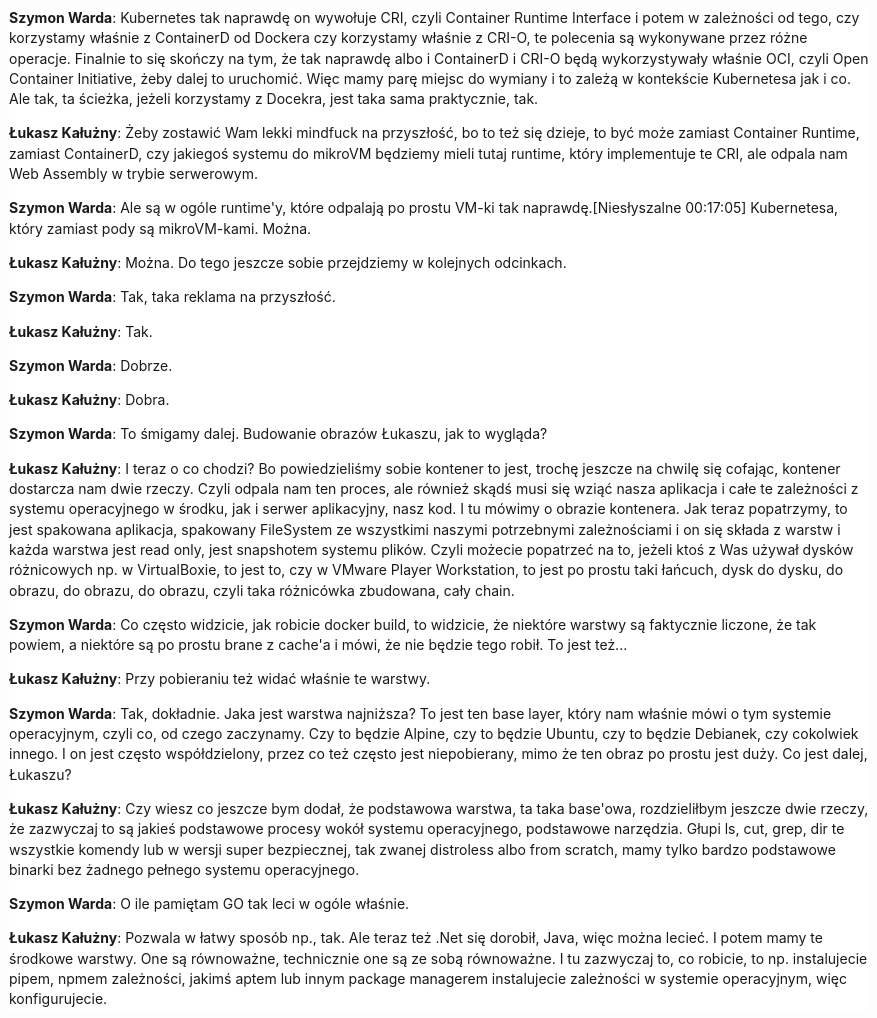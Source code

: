 **Szymon Warda**: Kubernetes tak naprawdę on wywołuje CRI, czyli Container Runtime Interface i potem w zależności od tego, czy korzystamy właśnie z ContainerD od Dockera czy korzystamy właśnie z CRI-O, te polecenia są wykonywane przez różne operacje. Finalnie to się skończy na tym, że tak naprawdę albo i ContainerD i CRI-O będą wykorzystywały właśnie OCI, czyli Open Container Initiative, żeby dalej to uruchomić. Więc mamy parę miejsc do wymiany i to zależą w kontekście Kubernetesa jak i co. Ale tak, ta ścieżka, jeżeli korzystamy z Docekra, jest taka sama praktycznie, tak.

**Łukasz Kałużny**: Żeby zostawić Wam lekki mindfuck na przyszłość, bo to też się dzieje, to być może zamiast Container Runtime, zamiast ContainerD, czy jakiegoś systemu do mikroVM będziemy mieli tutaj runtime, który implementuje te CRI, ale odpala nam Web Assembly w trybie serwerowym.

**Szymon Warda**: Ale są w ogóle runtime'y, które odpalają po prostu VM-ki tak naprawdę.[Niesłyszalne 00:17:05] Kubernetesa, który zamiast pody są mikroVM-kami. Można.

**Łukasz Kałużny**: Można. Do tego jeszcze sobie przejdziemy w kolejnych odcinkach.

**Szymon Warda**: Tak, taka reklama na przyszłość.

**Łukasz Kałużny**: Tak.

**Szymon Warda**: Dobrze.

**Łukasz Kałużny**: Dobra.

**Szymon Warda**: To śmigamy dalej. Budowanie obrazów Łukaszu, jak to wygląda?

**Łukasz Kałużny**: I teraz o co chodzi? Bo powiedzieliśmy sobie kontener to jest, trochę jeszcze na chwilę się cofając, kontener dostarcza nam dwie rzeczy. Czyli odpala nam ten proces, ale również skądś musi się wziąć nasza aplikacja i całe te zależności z systemu operacyjnego w środku, jak i serwer aplikacyjny, nasz kod. I tu mówimy o obrazie kontenera. Jak teraz popatrzymy, to jest spakowana aplikacja, spakowany FileSystem ze wszystkimi naszymi potrzebnymi zależnościami i on się składa z warstw i każda warstwa jest read only, jest snapshotem systemu plików. Czyli możecie popatrzeć na to, jeżeli ktoś z Was używał dysków różnicowych np. w VirtualBoxie, to jest to, czy w VMware Player Workstation, to jest po prostu taki łańcuch, dysk do dysku, do obrazu, do obrazu, do obrazu, czyli taka różnicówka zbudowana, cały chain.

**Szymon Warda**: Co często widzicie, jak robicie docker build, to widzicie, że niektóre warstwy są faktycznie liczone, że tak powiem, a niektóre są po prostu brane z cache'a i mówi, że nie będzie tego robił. To jest też...

**Łukasz Kałużny**: Przy pobieraniu też widać właśnie te warstwy.

**Szymon Warda**: Tak, dokładnie. Jaka jest warstwa najniższa? To jest ten base layer, który nam właśnie mówi o tym systemie operacyjnym, czyli co, od czego zaczynamy. Czy to będzie Alpine, czy to będzie Ubuntu, czy to będzie Debianek, czy cokolwiek innego. I on jest często współdzielony, przez co też często jest niepobierany, mimo że ten obraz po prostu jest duży. Co jest dalej, Łukaszu?

**Łukasz Kałużny**: Czy wiesz co jeszcze bym dodał, że podstawowa warstwa, ta taka base'owa, rozdzieliłbym jeszcze dwie rzeczy, że zazwyczaj to są jakieś podstawowe procesy wokół systemu operacyjnego, podstawowe narzędzia. Głupi ls, cut, grep, dir te wszystkie komendy lub w wersji super bezpiecznej, tak zwanej distroless albo from scratch, mamy tylko bardzo podstawowe binarki bez żadnego pełnego systemu operacyjnego.

**Szymon Warda**: O ile pamiętam GO tak leci w ogóle właśnie.

**Łukasz Kałużny**: Pozwala w łatwy sposób np., tak. Ale teraz też .Net się dorobił, Java, więc można lecieć. I potem mamy te środkowe warstwy. One są równoważne, technicznie one są ze sobą równoważne. I tu zazwyczaj to, co robicie, to np. instalujecie pipem, npmem zależności, jakimś aptem lub innym package managerem instalujecie zależności w systemie operacyjnym, więc konfigurujecie.
